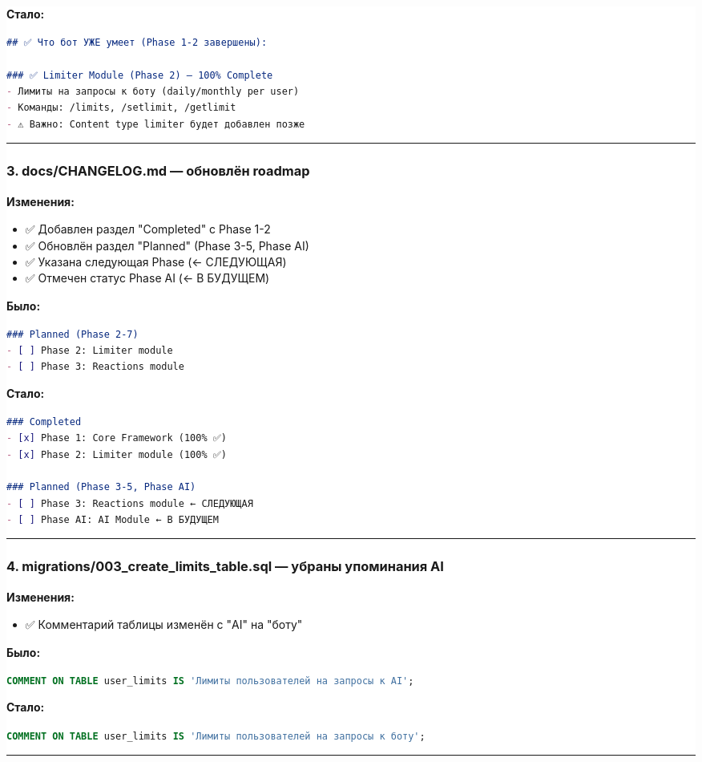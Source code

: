**Стало:**
```markdown
## ✅ Что бот УЖЕ умеет (Phase 1-2 завершены):

### ✅ Limiter Module (Phase 2) — 100% Complete
- Лимиты на запросы к боту (daily/monthly per user)
- Команды: /limits, /setlimit, /getlimit
- ⚠️ Важно: Content type limiter будет добавлен позже
```

---

### 3. docs/CHANGELOG.md — обновлён roadmap
**Изменения:**
- ✅ Добавлен раздел "Completed" с Phase 1-2
- ✅ Обновлён раздел "Planned" (Phase 3-5, Phase AI)
- ✅ Указана следующая Phase (← СЛЕДУЮЩАЯ)
- ✅ Отмечен статус Phase AI (← В БУДУЩЕМ)

**Было:**
```markdown
### Planned (Phase 2-7)
- [ ] Phase 2: Limiter module
- [ ] Phase 3: Reactions module
```

**Стало:**
```markdown
### Completed
- [x] Phase 1: Core Framework (100% ✅)
- [x] Phase 2: Limiter module (100% ✅)

### Planned (Phase 3-5, Phase AI)
- [ ] Phase 3: Reactions module ← СЛЕДУЮЩАЯ
- [ ] Phase AI: AI Module ← В БУДУЩЕМ
```

---

### 4. migrations/003_create_limits_table.sql — убраны упоминания AI
**Изменения:**
- ✅ Комментарий таблицы изменён с "AI" на "боту"

**Было:**
```sql
COMMENT ON TABLE user_limits IS 'Лимиты пользователей на запросы к AI';
```

**Стало:**
```sql
COMMENT ON TABLE user_limits IS 'Лимиты пользователей на запросы к боту';
```

---
